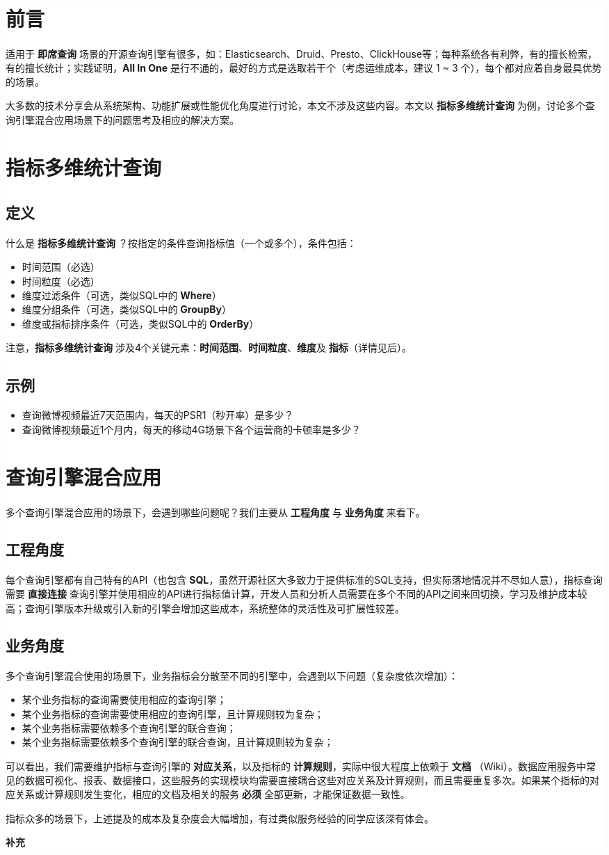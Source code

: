 # 前言

适用于 **即席查询** 场景的开源查询引擎有很多，如：Elasticsearch、Druid、Presto、ClickHouse等；每种系统各有利弊，有的擅长检索，有的擅长统计；实践证明，**All In One** 是行不通的，最好的方式是选取若干个（考虑运维成本，建议 1 ~ 3 个），每个都对应着自身最具优势的场景。

大多数的技术分享会从系统架构、功能扩展或性能优化角度进行讨论，本文不涉及这些内容。本文以 **指标多维统计查询** 为例，讨论多个查询引擎混合应用场景下的问题思考及相应的解决方案。

# 指标多维统计查询

## 定义

什么是 **指标多维统计查询** ？按指定的条件查询指标值（一个或多个），条件包括：

* 时间范围（必选）
* 时间粒度（必选）
* 维度过滤条件（可选，类似SQL中的 **Where**）
* 维度分组条件（可选，类似SQL中的 **GroupBy**）
* 维度或指标排序条件（可选，类似SQL中的 **OrderBy**）

注意，**指标多维统计查询** 涉及4个关键元素：**时间范围**、**时间粒度**、**维度**及 **指标**（详情见后）。

## 示例

* 查询微博视频最近7天范围内，每天的PSR1（秒开率）是多少？
* 查询微博视频最近1个月内，每天的移动4G场景下各个运营商的卡顿率是多少？

# 查询引擎混合应用

多个查询引擎混合应用的场景下，会遇到哪些问题呢？我们主要从 **工程角度** 与 **业务角度** 来看下。

## 工程角度

每个查询引擎都有自己特有的API（也包含 **SQL**，虽然开源社区大多致力于提供标准的SQL支持，但实际落地情况并不尽如人意），指标查询需要 **直接连接** 查询引擎并使用相应的API进行指标值计算，开发人员和分析人员需要在多个不同的API之间来回切换，学习及维护成本较高；查询引擎版本升级或引入新的引擎会增加这些成本，系统整体的灵活性及可扩展性较差。

## 业务角度

多个查询引擎混合使用的场景下，业务指标会分散至不同的引擎中，会遇到以下问题（复杂度依次增加）：

* 某个业务指标的查询需要使用相应的查询引擎；
* 某个业务指标的查询需要使用相应的查询引擎，且计算规则较为复杂；
* 某个业务指标需要依赖多个查询引擎的联合查询；
* 某个业务指标需要依赖多个查询引擎的联合查询，且计算规则较为复杂；
    
可以看出，我们需要维护指标与查询引擎的 **对应关系**，以及指标的 **计算规则**，实际中很大程度上依赖于 **文档** （Wiki）。数据应用服务中常见的数据可视化、报表、数据接口，这些服务的实现模块均需要直接耦合这些对应关系及计算规则，而且需要重复多次。如果某个指标的对应关系或计算规则发生变化，相应的文档及相关的服务 **必须** 全部更新，才能保证数据一致性。

指标众多的场景下，上述提及的成本及复杂度会大幅增加，有过类似服务经验的同学应该深有体会。

**补充**

